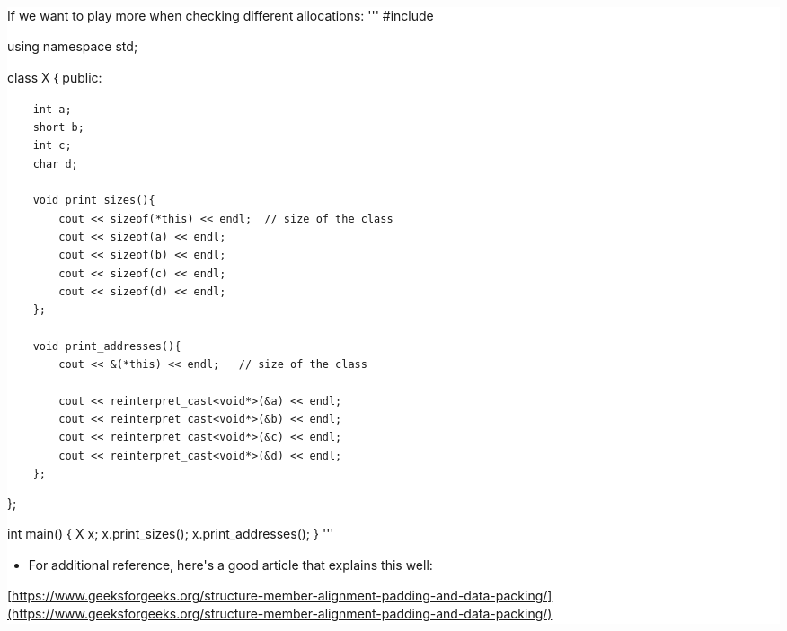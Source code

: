 If we want to play more when checking different allocations:
'''
#include <iostream>

using namespace std;

class X {
	public:
		
		int a;      
		short b;    
		int c;     
		char d;     
		
		void print_sizes(){
			cout << sizeof(*this) << endl;	// size of the class
			cout << sizeof(a) << endl;
			cout << sizeof(b) << endl;
			cout << sizeof(c) << endl;
			cout << sizeof(d) << endl;			
		};

		void print_addresses(){
			cout << &(*this) << endl;	// size of the class
			
			cout << reinterpret_cast<void*>(&a) << endl;
			cout << reinterpret_cast<void*>(&b) << endl;
			cout << reinterpret_cast<void*>(&c) << endl;
			cout << reinterpret_cast<void*>(&d) << endl;			
		};
};

int main() {
    X x;
    x.print_sizes();
	x.print_addresses();
}
'''

* For additional reference, here's a good article that explains this well:
 
 [https://www.geeksforgeeks.org/structure-member-alignment-padding-and-data-packing/](https://www.geeksforgeeks.org/structure-member-alignment-padding-and-data-packing/)
